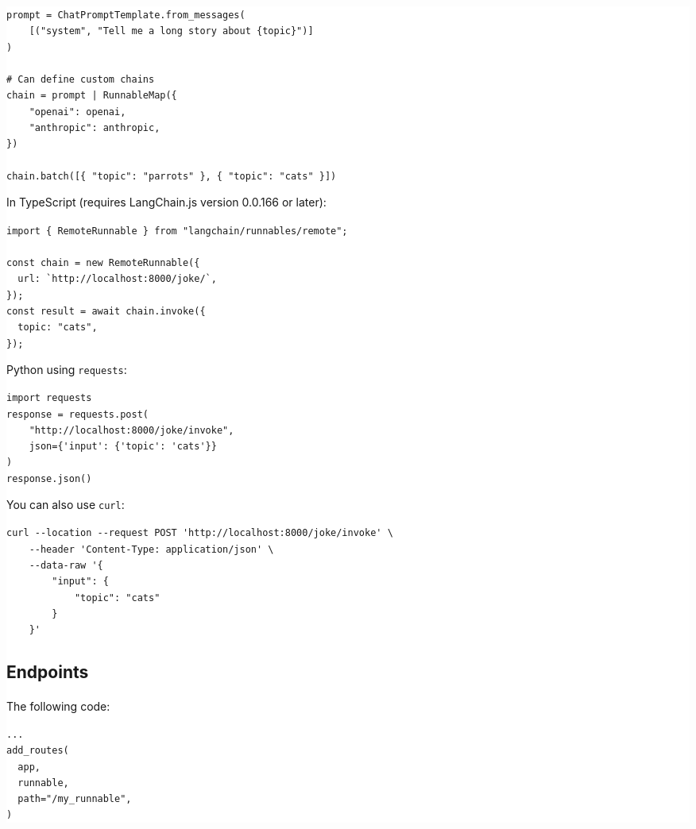 ```
prompt = ChatPromptTemplate.from_messages(
    [("system", "Tell me a long story about {topic}")]
)

# Can define custom chains
chain = prompt | RunnableMap({
    "openai": openai,
    "anthropic": anthropic,
})

chain.batch([{ "topic": "parrots" }, { "topic": "cats" }])
```

In TypeScript (requires LangChain.js version 0.0.166 or later):

    import { RemoteRunnable } from "langchain/runnables/remote";

    const chain = new RemoteRunnable({
      url: `http://localhost:8000/joke/`,
    });
    const result = await chain.invoke({
      topic: "cats",
    });

Python using `requests`:

    import requests
    response = requests.post(
        "http://localhost:8000/joke/invoke",
        json={'input': {'topic': 'cats'}}
    )
    response.json()

You can also use `curl`:

    curl --location --request POST 'http://localhost:8000/joke/invoke' \
        --header 'Content-Type: application/json' \
        --data-raw '{
            "input": {
                "topic": "cats"
            }
        }'

## Endpoints[​](#endpoints "Direct link to Endpoints")

The following code:

    ...
    add_routes(
      app,
      runnable,
      path="/my_runnable",
    )
